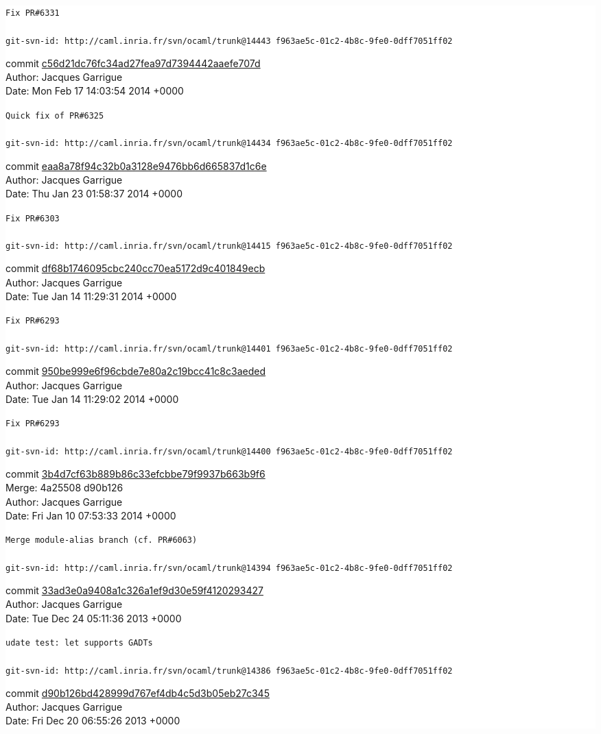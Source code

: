    Fix PR#6331  
      
    git-svn-id: http://caml.inria.fr/svn/ocaml/trunk@14443 f963ae5c-01c2-4b8c-9fe0-0dff7051ff02  
  
commit [c56d21dc76fc34ad27fea97d7394442aaefe707d
](https://github.com/ocaml/ocaml/commit/c56d21dc76fc34ad27fea97d7394442aaefe707d)  
Author: Jacques Garrigue <garrigue at math.nagoya-u.ac.jp>  
Date:   Mon Feb 17 14:03:54 2014 +0000  
  
    Quick fix of PR#6325  
      
    git-svn-id: http://caml.inria.fr/svn/ocaml/trunk@14434 f963ae5c-01c2-4b8c-9fe0-0dff7051ff02  
  
commit [eaa8a78f94c32b0a3128e9476bb6d665837d1c6e
](https://github.com/ocaml/ocaml/commit/eaa8a78f94c32b0a3128e9476bb6d665837d1c6e)  
Author: Jacques Garrigue <garrigue at math.nagoya-u.ac.jp>  
Date:   Thu Jan 23 01:58:37 2014 +0000  
  
    Fix PR#6303  
      
    git-svn-id: http://caml.inria.fr/svn/ocaml/trunk@14415 f963ae5c-01c2-4b8c-9fe0-0dff7051ff02  
  
commit [df68b1746095cbc240cc70ea5172d9c401849ecb
](https://github.com/ocaml/ocaml/commit/df68b1746095cbc240cc70ea5172d9c401849ecb)  
Author: Jacques Garrigue <garrigue at math.nagoya-u.ac.jp>  
Date:   Tue Jan 14 11:29:31 2014 +0000  
  
    Fix PR#6293  
      
    git-svn-id: http://caml.inria.fr/svn/ocaml/trunk@14401 f963ae5c-01c2-4b8c-9fe0-0dff7051ff02  
  
commit [950be999e6f96cbde7e80a2c19bcc41c8c3aeded
](https://github.com/ocaml/ocaml/commit/950be999e6f96cbde7e80a2c19bcc41c8c3aeded)  
Author: Jacques Garrigue <garrigue at math.nagoya-u.ac.jp>  
Date:   Tue Jan 14 11:29:02 2014 +0000  
  
    Fix PR#6293  
      
    git-svn-id: http://caml.inria.fr/svn/ocaml/trunk@14400 f963ae5c-01c2-4b8c-9fe0-0dff7051ff02  
  
commit [3b4d7cf63b889b86c33efcbbe79f9937b663b9f6
](https://github.com/ocaml/ocaml/commit/3b4d7cf63b889b86c33efcbbe79f9937b663b9f6)  
Merge: 4a25508 d90b126  
Author: Jacques Garrigue <garrigue at math.nagoya-u.ac.jp>  
Date:   Fri Jan 10 07:53:33 2014 +0000  
  
    Merge module-alias branch (cf. PR#6063)  
      
    git-svn-id: http://caml.inria.fr/svn/ocaml/trunk@14394 f963ae5c-01c2-4b8c-9fe0-0dff7051ff02  
  
commit [33ad3e0a9408a1c326a1ef9d30e59f4120293427
](https://github.com/ocaml/ocaml/commit/33ad3e0a9408a1c326a1ef9d30e59f4120293427)  
Author: Jacques Garrigue <garrigue at math.nagoya-u.ac.jp>  
Date:   Tue Dec 24 05:11:36 2013 +0000  
  
    udate test: let supports GADTs  
      
    git-svn-id: http://caml.inria.fr/svn/ocaml/trunk@14386 f963ae5c-01c2-4b8c-9fe0-0dff7051ff02  
  
commit [d90b126bd428999d767ef4db4c5d3b05eb27c345
](https://github.com/ocaml/ocaml/commit/d90b126bd428999d767ef4db4c5d3b05eb27c345)  
Author: Jacques Garrigue <garrigue at math.nagoya-u.ac.jp>  
Date:   Fri Dec 20 06:55:26 2013 +0000  
  